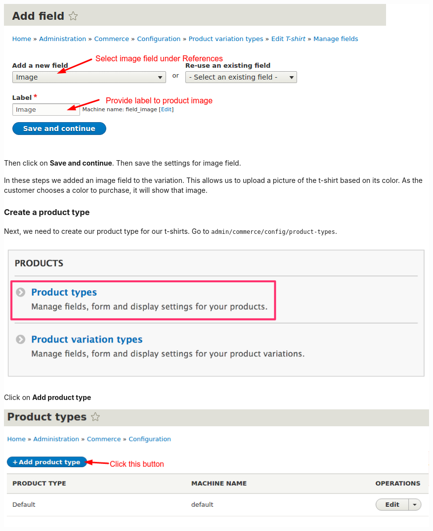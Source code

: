 ![Create an image field](./images/product-variation-4.png)

Then click on **Save and continue**. Then save the settings for image field.

In these steps we added an image field to the variation. This allows us to upload a picture of the t-shirt based on its color. As the customer chooses a color to purchase, it will show that image.

### Create a product type

Next, we need to create our product type for our t-shirts. Go to `admin/commerce/config/product-types`.

![Click on Product types](./images/commerce-configuration-product-types.png)

Click on **Add product type**

![Click on Add product type](./images/product-type-1.png)
